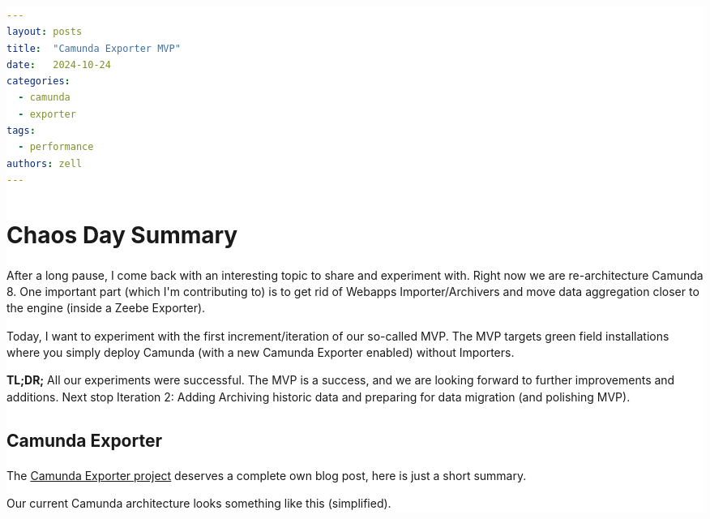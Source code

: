 ```yaml
---
layout: posts
title:  "Camunda Exporter MVP"
date:   2024-10-24
categories: 
  - camunda 
  - exporter
tags:
  - performance
authors: zell
---
```


# Chaos Day Summary

After a long pause, I come back with an interesting topic to share and experiment with. Right now we are re-architecture
Camunda 8. One important part (which I'm contributing to) is to get rid of Webapps Importer/Archivers and move 
data aggregation closer to the engine (inside a Zeebe Exporter).

Today, I want to experiment with the first increment/iteration of our so-called MVP. The MVP targets green field installations where you simply deploy Camunda (with a new Camunda Exporter enabled) without Importers.

**TL;DR;** All our experiments were successful. The MVP is a success, and we are looking forward to further improvements and additions. Next stop Iteration 2: Adding Archiving historic data and preparing for data migration (and polishing MVP).

## Camunda Exporter

The [Camunda Exporter project](https://github.com/camunda/product-hub/issues/2128) deserves a complete own blog post, here is just a short summary.

Our current Camunda architecture looks something like this (simplified).
